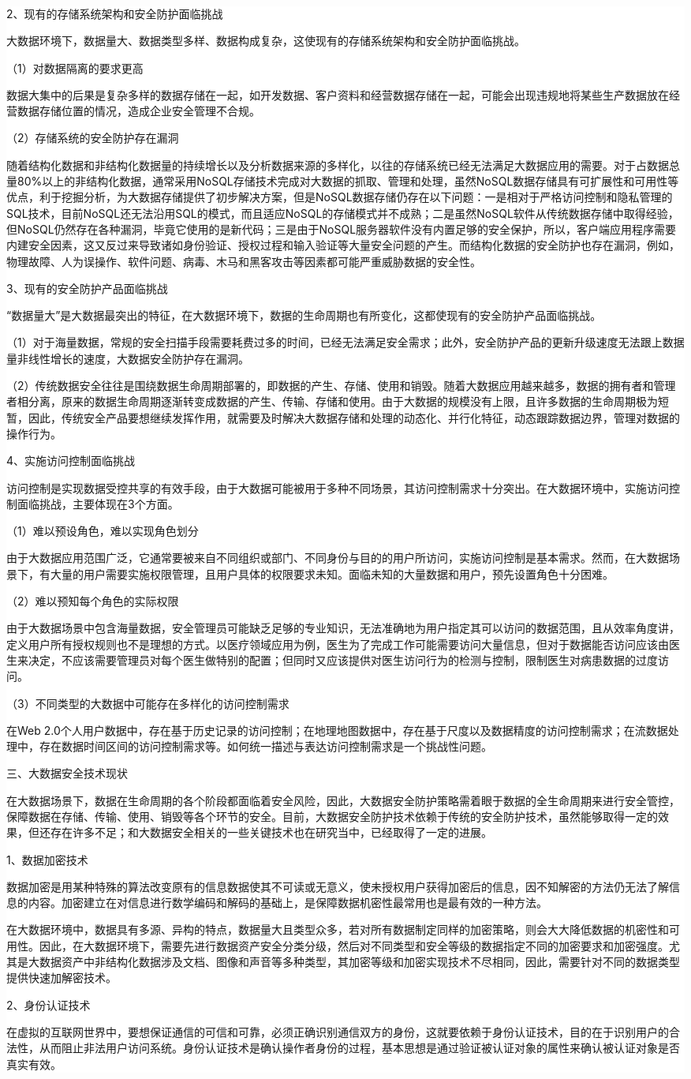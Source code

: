 2、现有的存储系统架构和安全防护面临挑战

大数据环境下，数据量大、数据类型多样、数据构成复杂，这使现有的存储系统架构和安全防护面临挑战。

（1）对数据隔离的要求更高

数据大集中的后果是复杂多样的数据存储在一起，如开发数据、客户资料和经营数据存储在一起，可能会出现违规地将某些生产数据放在经营数据存储位置的情况，造成企业安全管理不合规。

（2）存储系统的安全防护存在漏洞

随着结构化数据和非结构化数据量的持续增长以及分析数据来源的多样化，以往的存储系统已经无法满足大数据应用的需要。对于占数据总量80%以上的非结构化数据，通常采用NoSQL存储技术完成对大数据的抓取、管理和处理，虽然NoSQL数据存储具有可扩展性和可用性等优点，利于挖掘分析，为大数据存储提供了初步解决方案，但是NoSQL数据存储仍存在以下问题：一是相对于严格访问控制和隐私管理的SQL技术，目前NoSQL还无法沿用SQL的模式，而且适应NoSQL的存储模式并不成熟；二是虽然NoSQL软件从传统数据存储中取得经验，但NoSQL仍然存在各种漏洞，毕竟它使用的是新代码；三是由于NoSQL服务器软件没有内置足够的安全保护，所以，客户端应用程序需要内建安全因素，这又反过来导致诸如身份验证、授权过程和输入验证等大量安全问题的产生。而结构化数据的安全防护也存在漏洞，例如，物理故障、人为误操作、软件问题、病毒、木马和黑客攻击等因素都可能严重威胁数据的安全性。

3、现有的安全防护产品面临挑战

“数据量大”是大数据最突出的特征，在大数据环境下，数据的生命周期也有所变化，这都使现有的安全防护产品面临挑战。

（1）对于海量数据，常规的安全扫描手段需要耗费过多的时间，已经无法满足安全需求；此外，安全防护产品的更新升级速度无法跟上数据量非线性增长的速度，大数据安全防护存在漏洞。

（2）传统数据安全往往是围绕数据生命周期部署的，即数据的产生、存储、使用和销毁。随着大数据应用越来越多，数据的拥有者和管理者相分离，原来的数据生命周期逐渐转变成数据的产生、传输、存储和使用。由于大数据的规模没有上限，且许多数据的生命周期极为短暂，因此，传统安全产品要想继续发挥作用，就需要及时解决大数据存储和处理的动态化、并行化特征，动态跟踪数据边界，管理对数据的操作行为。

4、实施访问控制面临挑战

访问控制是实现数据受控共享的有效手段，由于大数据可能被用于多种不同场景，其访问控制需求十分突出。在大数据环境中，实施访问控制面临挑战，主要体现在3个方面。

（1）难以预设角色，难以实现角色划分

由于大数据应用范围广泛，它通常要被来自不同组织或部门、不同身份与目的的用户所访问，实施访问控制是基本需求。然而，在大数据场景下，有大量的用户需要实施权限管理，且用户具体的权限要求未知。面临未知的大量数据和用户，预先设置角色十分困难。

（2）难以预知每个角色的实际权限

由于大数据场景中包含海量数据，安全管理员可能缺乏足够的专业知识，无法准确地为用户指定其可以访问的数据范围，且从效率角度讲，定义用户所有授权规则也不是理想的方式。以医疗领域应用为例，医生为了完成工作可能需要访问大量信息，但对于数据能否访问应该由医生来决定，不应该需要管理员对每个医生做特别的配置；但同时又应该提供对医生访问行为的检测与控制，限制医生对病患数据的过度访问。

（3）不同类型的大数据中可能存在多样化的访问控制需求

在Web 2.0个人用户数据中，存在基于历史记录的访问控制；在地理地图数据中，存在基于尺度以及数据精度的访问控制需求；在流数据处理中，存在数据时间区间的访问控制需求等。如何统一描述与表达访问控制需求是一个挑战性问题。

三、大数据安全技术现状

在大数据场景下，数据在生命周期的各个阶段都面临着安全风险，因此，大数据安全防护策略需着眼于数据的全生命周期来进行安全管控，保障数据在存储、传输、使用、销毁等各个环节的安全。目前，大数据安全防护技术依赖于传统的安全防护技术，虽然能够取得一定的效果，但还存在许多不足；和大数据安全相关的一些关键技术也在研究当中，已经取得了一定的进展。

1、数据加密技术

数据加密是用某种特殊的算法改变原有的信息数据使其不可读或无意义，使未授权用户获得加密后的信息，因不知解密的方法仍无法了解信息的内容。加密建立在对信息进行数学编码和解码的基础上，是保障数据机密性最常用也是最有效的一种方法。

在大数据环境中，数据具有多源、异构的特点，数据量大且类型众多，若对所有数据制定同样的加密策略，则会大大降低数据的机密性和可用性。因此，在大数据环境下，需要先进行数据资产安全分类分级，然后对不同类型和安全等级的数据指定不同的加密要求和加密强度。尤其是大数据资产中非结构化数据涉及文档、图像和声音等多种类型，其加密等级和加密实现技术不尽相同，因此，需要针对不同的数据类型提供快速加解密技术。

2、身份认证技术

在虚拟的互联网世界中，要想保证通信的可信和可靠，必须正确识别通信双方的身份，这就要依赖于身份认证技术，目的在于识别用户的合法性，从而阻止非法用户访问系统。身份认证技术是确认操作者身份的过程，基本思想是通过验证被认证对象的属性来确认被认证对象是否真实有效。
